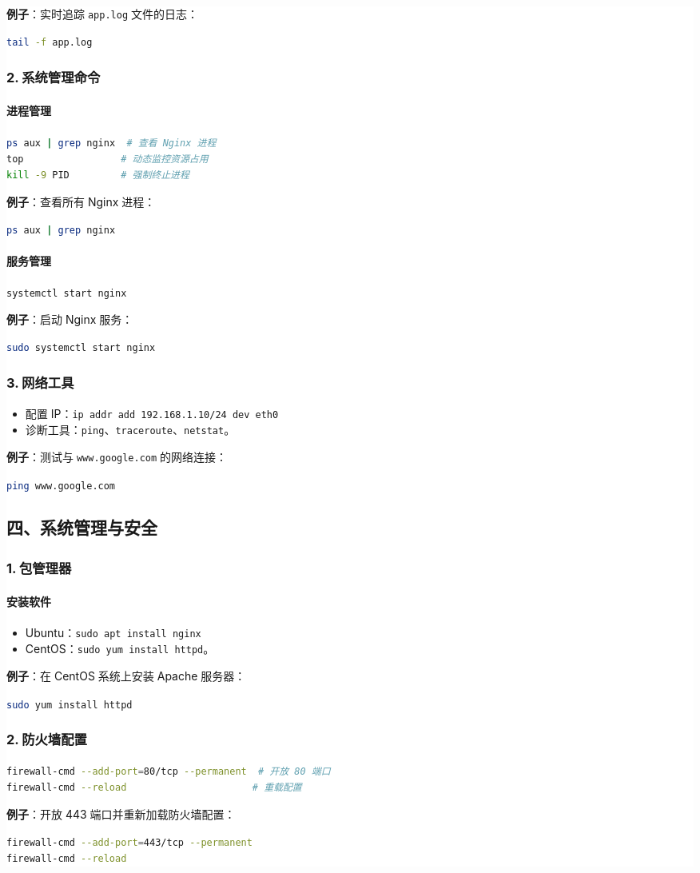 **例子**：实时追踪 `app.log` 文件的日志：
```bash
tail -f app.log
```

### 2. 系统管理命令
#### 进程管理
```bash
ps aux | grep nginx  # 查看 Nginx 进程
top                 # 动态监控资源占用
kill -9 PID         # 强制终止进程
```

**例子**：查看所有 Nginx 进程：
```bash
ps aux | grep nginx
```

#### 服务管理
`systemctl start nginx`

**例子**：启动 Nginx 服务：
```bash
sudo systemctl start nginx
```

### 3. 网络工具
- 配置 IP：`ip addr add 192.168.1.10/24 dev eth0`
- 诊断工具：`ping`、`traceroute`、`netstat`。

**例子**：测试与 `www.google.com` 的网络连接：
```bash
ping www.google.com
```

## 四、系统管理与安全
### 1. 包管理器
#### 安装软件
- Ubuntu：`sudo apt install nginx`
- CentOS：`sudo yum install httpd`。

**例子**：在 CentOS 系统上安装 Apache 服务器：
```bash
sudo yum install httpd
```

### 2. 防火墙配置
```bash
firewall-cmd --add-port=80/tcp --permanent  # 开放 80 端口
firewall-cmd --reload                      # 重载配置
```

**例子**：开放 443 端口并重新加载防火墙配置：
```bash
firewall-cmd --add-port=443/tcp --permanent
firewall-cmd --reload
```
